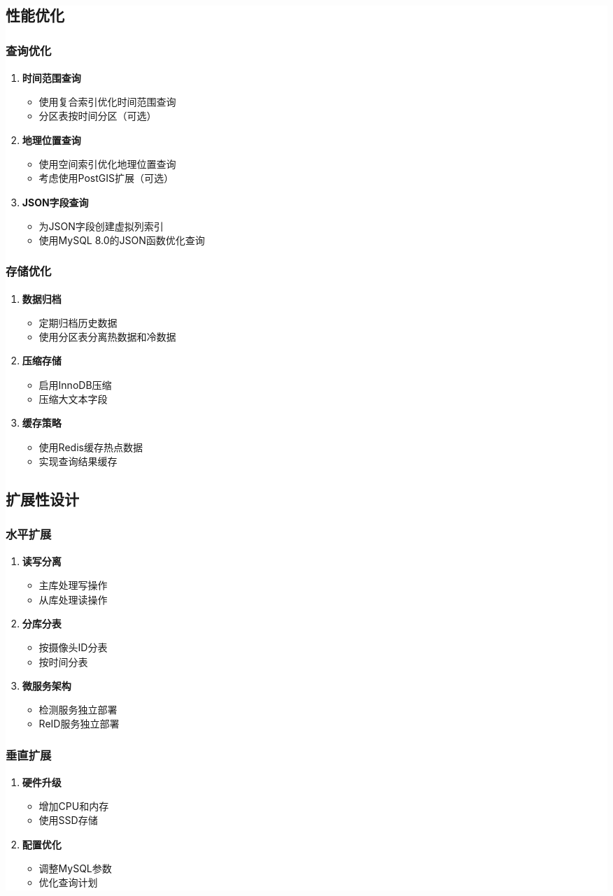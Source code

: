 ## 性能优化

### 查询优化

1. **时间范围查询**
   - 使用复合索引优化时间范围查询
   - 分区表按时间分区（可选）

2. **地理位置查询**
   - 使用空间索引优化地理位置查询
   - 考虑使用PostGIS扩展（可选）

3. **JSON字段查询**
   - 为JSON字段创建虚拟列索引
   - 使用MySQL 8.0的JSON函数优化查询

### 存储优化

1. **数据归档**
   - 定期归档历史数据
   - 使用分区表分离热数据和冷数据

2. **压缩存储**
   - 启用InnoDB压缩
   - 压缩大文本字段

3. **缓存策略**
   - 使用Redis缓存热点数据
   - 实现查询结果缓存

## 扩展性设计

### 水平扩展

1. **读写分离**
   - 主库处理写操作
   - 从库处理读操作

2. **分库分表**
   - 按摄像头ID分表
   - 按时间分表

3. **微服务架构**
   - 检测服务独立部署
   - ReID服务独立部署

### 垂直扩展

1. **硬件升级**
   - 增加CPU和内存
   - 使用SSD存储

2. **配置优化**
   - 调整MySQL参数
   - 优化查询计划
